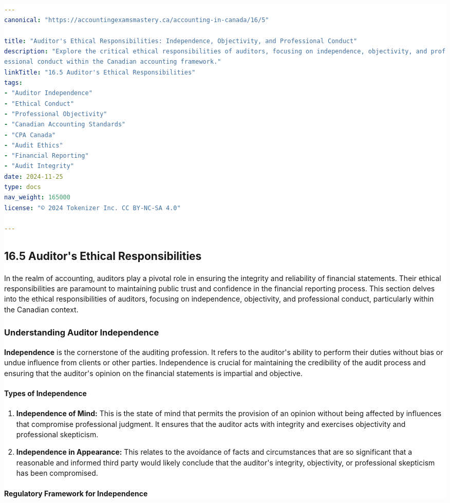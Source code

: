 ```yaml
---
canonical: "https://accountingexamsmastery.ca/accounting-in-canada/16/5"

title: "Auditor's Ethical Responsibilities: Independence, Objectivity, and Professional Conduct"
description: "Explore the critical ethical responsibilities of auditors, focusing on independence, objectivity, and professional conduct within the Canadian accounting framework."
linkTitle: "16.5 Auditor's Ethical Responsibilities"
tags:
- "Auditor Independence"
- "Ethical Conduct"
- "Professional Objectivity"
- "Canadian Accounting Standards"
- "CPA Canada"
- "Audit Ethics"
- "Financial Reporting"
- "Audit Integrity"
date: 2024-11-25
type: docs
nav_weight: 165000
license: "© 2024 Tokenizer Inc. CC BY-NC-SA 4.0"

---
```


## 16.5 Auditor's Ethical Responsibilities

In the realm of accounting, auditors play a pivotal role in ensuring the integrity and reliability of financial statements. Their ethical responsibilities are paramount to maintaining public trust and confidence in the financial reporting process. This section delves into the ethical responsibilities of auditors, focusing on independence, objectivity, and professional conduct, particularly within the Canadian context.

### Understanding Auditor Independence

**Independence** is the cornerstone of the auditing profession. It refers to the auditor's ability to perform their duties without bias or undue influence from clients or other parties. Independence is crucial for maintaining the credibility of the audit process and ensuring that the auditor's opinion on the financial statements is impartial and objective.

#### Types of Independence

1. **Independence of Mind:** This is the state of mind that permits the provision of an opinion without being affected by influences that compromise professional judgment. It ensures that the auditor acts with integrity and exercises objectivity and professional skepticism.

2. **Independence in Appearance:** This relates to the avoidance of facts and circumstances that are so significant that a reasonable and informed third party would likely conclude that the auditor's integrity, objectivity, or professional skepticism has been compromised.

#### Regulatory Framework for Independence
